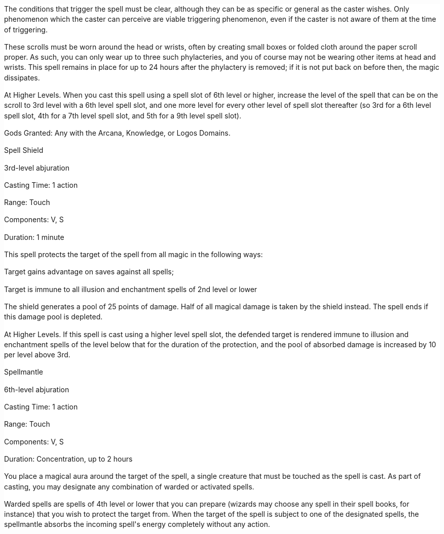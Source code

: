 The conditions that trigger the spell must be clear, although they can be as specific or general as the caster wishes. Only phenomenon which the caster can perceive are viable triggering phenomenon, even if the caster is not aware of them at the time of triggering.

These scrolls must be worn around the head or wrists, often by creating small boxes or folded cloth around the paper scroll proper. As such, you can only wear up to three such phylacteries, and you of course may not be wearing other items at head and wrists. This spell remains in place for up to 24 hours after the phylactery is removed; if it is not put back on before then, the magic dissipates.

At Higher Levels. When you cast this spell using a spell slot of 6th level or higher, increase the level of the spell that can be on the scroll to 3rd level with a 6th level spell slot, and one more level for every other level of spell slot thereafter \(so 3rd for a 6th level spell slot, 4th for a 7th level spell slot, and 5th for a 9th level spell slot\).

Gods Granted: Any with the Arcana, Knowledge, or Logos Domains.

Spell Shield

3rd-level abjuration

Casting Time: 1 action

Range: Touch

Components: V, S

Duration: 1 minute

This spell protects the target of the spell from all magic in the following ways:

Target gains advantage on saves against all spells;

Target is immune to all illusion and enchantment spells of 2nd level or lower

The shield generates a pool of 25 points of damage. Half of all magical damage is taken by the shield instead. The spell ends if this damage pool is depleted.

At Higher Levels. If this spell is cast using a higher level spell slot, the defended target is rendered immune to illusion and enchantment spells of the level below that for the duration of the protection, and the pool of absorbed damage is increased by 10 per level above 3rd.

Spellmantle

6th-level abjuration

Casting Time: 1 action

Range: Touch

Components: V, S

Duration: Concentration, up to 2 hours

You place a magical aura around the target of the spell, a single creature that must be touched as the spell is cast. As part of casting, you may designate any combination of warded or activated spells.

Warded spells are spells of 4th level or lower that you can prepare \(wizards may choose any spell in their spell books, for instance\) that you wish to protect the target from. When the target of the spell is subject to one of the designated spells, the spellmantle absorbs the incoming spell's energy completely without any action.
